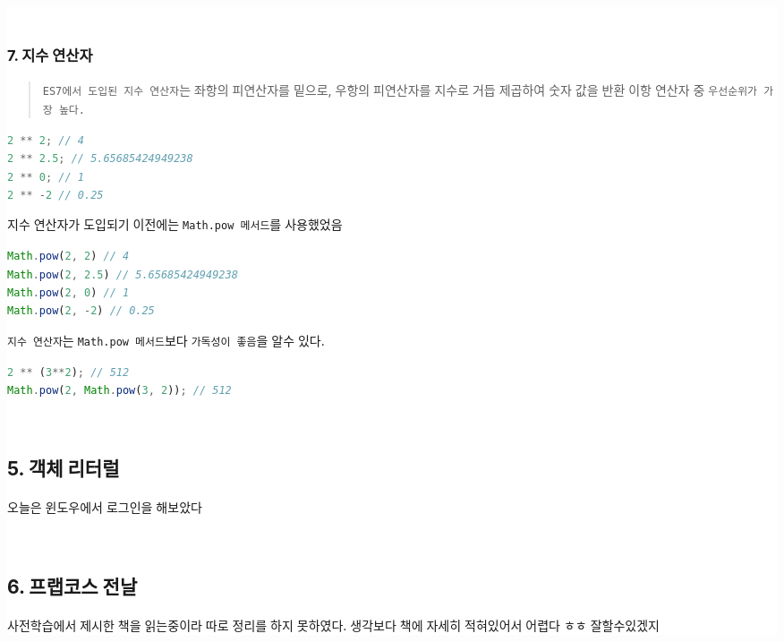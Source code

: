<br>

### 7. 지수 연산자
> `ES7에서 도입된 지수 연산자`는 좌항의 피연산자를 밑으로, 우항의 피연산자를 지수로 거듭 제곱하여 숫자 값을 반환
> 이항 연산자 중 `우선순위가 가장 높다.`
```js
2 ** 2; // 4
2 ** 2.5; // 5.65685424949238
2 ** 0; // 1
2 ** -2 // 0.25
```
지수 연산자가 도입되기 이전에는 `Math.pow 메서드`를 사용했었음
```js
Math.pow(2, 2) // 4
Math.pow(2, 2.5) // 5.65685424949238
Math.pow(2, 0) // 1
Math.pow(2, -2) // 0.25
```
`지수 연산자`는 `Math.pow 메서드`보다 `가독성이 좋음`을 알수 있다.
```js
2 ** (3**2); // 512
Math.pow(2, Math.pow(3, 2)); // 512
```

<br>

## 5. 객체 리터럴
오늘은 윈도우에서 로그인을 해보았다

<br>

## 6. 프랩코스 전날
사전학습에서 제시한 책을 읽는중이라 따로 정리를 하지 못하였다. 생각보다 책에 자세히 적혀있어서 어렵다 ㅎㅎ 잘할수있겠지
